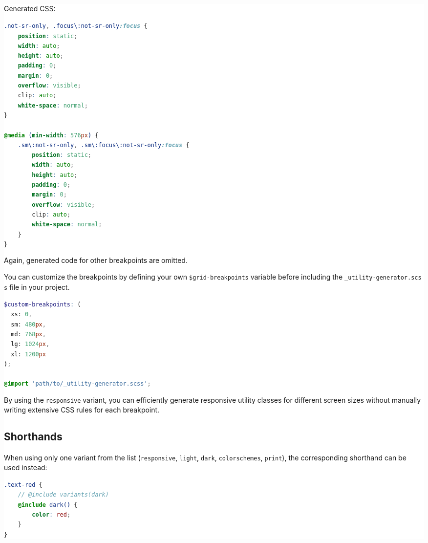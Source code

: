 Generated CSS:

```css
.not-sr-only, .focus\:not-sr-only:focus {
    position: static;
    width: auto;
    height: auto;
    padding: 0;
    margin: 0;
    overflow: visible;
    clip: auto;
    white-space: normal;
}

@media (min-width: 576px) {
    .sm\:not-sr-only, .sm\:focus\:not-sr-only:focus {
        position: static;
        width: auto;
        height: auto;
        padding: 0;
        margin: 0;
        overflow: visible;
        clip: auto;
        white-space: normal;
    }
}
```

Again, generated code for other breakpoints are omitted.

You can customize the breakpoints by defining your own `$grid-breakpoints` variable before including the `_utility-generator.scss` file in your project.

```scss
$custom-breakpoints: (
  xs: 0,
  sm: 480px,
  md: 768px,
  lg: 1024px,
  xl: 1200px
);

@import 'path/to/_utility-generator.scss';
```

By using the `responsive` variant, you can efficiently generate responsive utility classes for different screen sizes without manually writing extensive CSS rules for each breakpoint.


## Shorthands

When using only one variant from the list (`responsive`, `light`, `dark`, `colorschemes`, `print`), the corresponding shorthand can be used instead:

```scss
.text-red {
    // @include variants(dark)
    @include dark() {
        color: red;
    }
}
```
